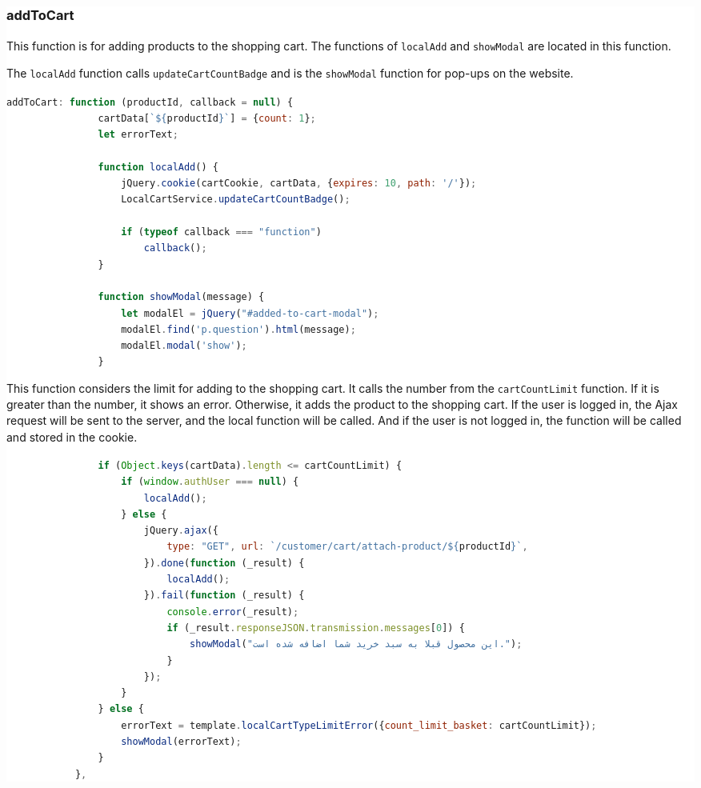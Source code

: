 
### addToCart

This function is for adding products to the shopping cart. The functions of `localAdd` and `showModal` are located in this function.

The `localAdd` function calls `updateCartCountBadge` and is the `showModal` function for pop-ups on the website.

```js
addToCart: function (productId, callback = null) {
                cartData[`${productId}`] = {count: 1};
                let errorText;

                function localAdd() {
                    jQuery.cookie(cartCookie, cartData, {expires: 10, path: '/'});
                    LocalCartService.updateCartCountBadge();

                    if (typeof callback === "function")
                        callback();
                }

                function showModal(message) {
                    let modalEl = jQuery("#added-to-cart-modal");
                    modalEl.find('p.question').html(message);
                    modalEl.modal('show');
                }
```
This function considers the limit for adding to the shopping cart. It calls the number from the `cartCountLimit` function. If it is greater than the number, it shows an error. Otherwise, it adds the product to the shopping cart. If the user is logged in, the Ajax request will be sent to the server, and the local function will be called. And if the user is not logged in, the function will be called and stored in the cookie.

```js
                if (Object.keys(cartData).length <= cartCountLimit) {
                    if (window.authUser === null) {
                        localAdd();
                    } else {
                        jQuery.ajax({
                            type: "GET", url: `/customer/cart/attach-product/${productId}`,
                        }).done(function (_result) {
                            localAdd();
                        }).fail(function (_result) {
                            console.error(_result);
                            if (_result.responseJSON.transmission.messages[0]) {
                                showModal("این محصول قبلا به سبد خرید شما اضافه شده است.");
                            }
                        });
                    }
                } else {
                    errorText = template.localCartTypeLimitError({count_limit_basket: cartCountLimit});
                    showModal(errorText);
                }
            },

```

